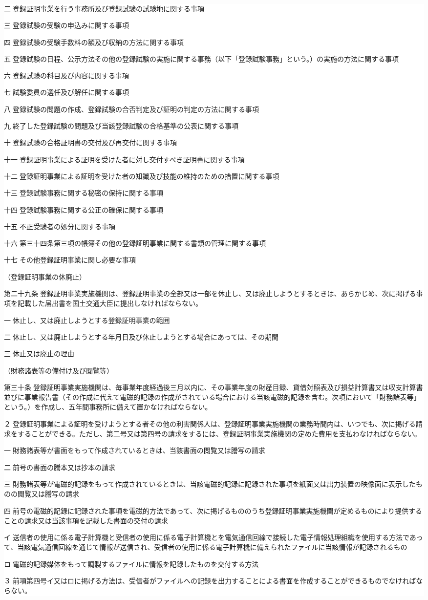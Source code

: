 二 登録証明事業を行う事務所及び登録試験の試験地に関する事項

三 登録試験の受験の申込みに関する事項

四 登録試験の受験手数料の額及び収納の方法に関する事項

五 登録試験の日程、公示方法その他の登録試験の実施に関する事務（以下「登録試験事務」という。）の実施の方法に関する事項

六 登録試験の科目及び内容に関する事項

七 試験委員の選任及び解任に関する事項

八 登録試験の問題の作成、登録試験の合否判定及び証明の判定の方法に関する事項

九 終了した登録試験の問題及び当該登録試験の合格基準の公表に関する事項

十 登録試験の合格証明書の交付及び再交付に関する事項

十一 登録証明事業による証明を受けた者に対し交付すべき証明書に関する事項

十二 登録証明事業による証明を受けた者の知識及び技能の維持のための措置に関する事項

十三 登録試験事務に関する秘密の保持に関する事項

十四 登録試験事務に関する公正の確保に関する事項

十五 不正受験者の処分に関する事項

十六 第三十四条第三項の帳簿その他の登録証明事業に関する書類の管理に関する事項

十七 その他登録証明事業に関し必要な事項

（登録証明事業の休廃止）

第二十九条 登録証明事業実施機関は、登録証明事業の全部又は一部を休止し、又は廃止しようとするときは、あらかじめ、次に掲げる事項を記載した届出書を国土交通大臣に提出しなければならない。

一 休止し、又は廃止しようとする登録証明事業の範囲

二 休止し、又は廃止しようとする年月日及び休止しようとする場合にあっては、その期間

三 休止又は廃止の理由

（財務諸表等の備付け及び閲覧等）

第三十条 登録証明事業実施機関は、毎事業年度経過後三月以内に、その事業年度の財産目録、貸借対照表及び損益計算書又は収支計算書並びに事業報告書（その作成に代えて電磁的記録の作成がされている場合における当該電磁的記録を含む。次項において「財務諸表等」という。）を作成し、五年間事務所に備えて置かなければならない。

２ 登録証明事業による証明を受けようとする者その他の利害関係人は、登録証明事業実施機関の業務時間内は、いつでも、次に掲げる請求をすることができる。ただし、第二号又は第四号の請求をするには、登録証明事業実施機関の定めた費用を支払わなければならない。

一 財務諸表等が書面をもって作成されているときは、当該書面の閲覧又は謄写の請求

二 前号の書面の謄本又は抄本の請求

三 財務諸表等が電磁的記録をもって作成されているときは、当該電磁的記録に記録された事項を紙面又は出力装置の映像面に表示したものの閲覧又は謄写の請求

四 前号の電磁的記録に記録された事項を電磁的方法であって、次に掲げるもののうち登録証明事業実施機関が定めるものにより提供することの請求又は当該事項を記載した書面の交付の請求

イ 送信者の使用に係る電子計算機と受信者の使用に係る電子計算機とを電気通信回線で接続した電子情報処理組織を使用する方法であって、当該電気通信回線を通じて情報が送信され、受信者の使用に係る電子計算機に備えられたファイルに当該情報が記録されるもの

ロ 電磁的記録媒体をもって調製するファイルに情報を記録したものを交付する方法

３ 前項第四号イ又はロに掲げる方法は、受信者がファイルへの記録を出力することによる書面を作成することができるものでなければならない。
